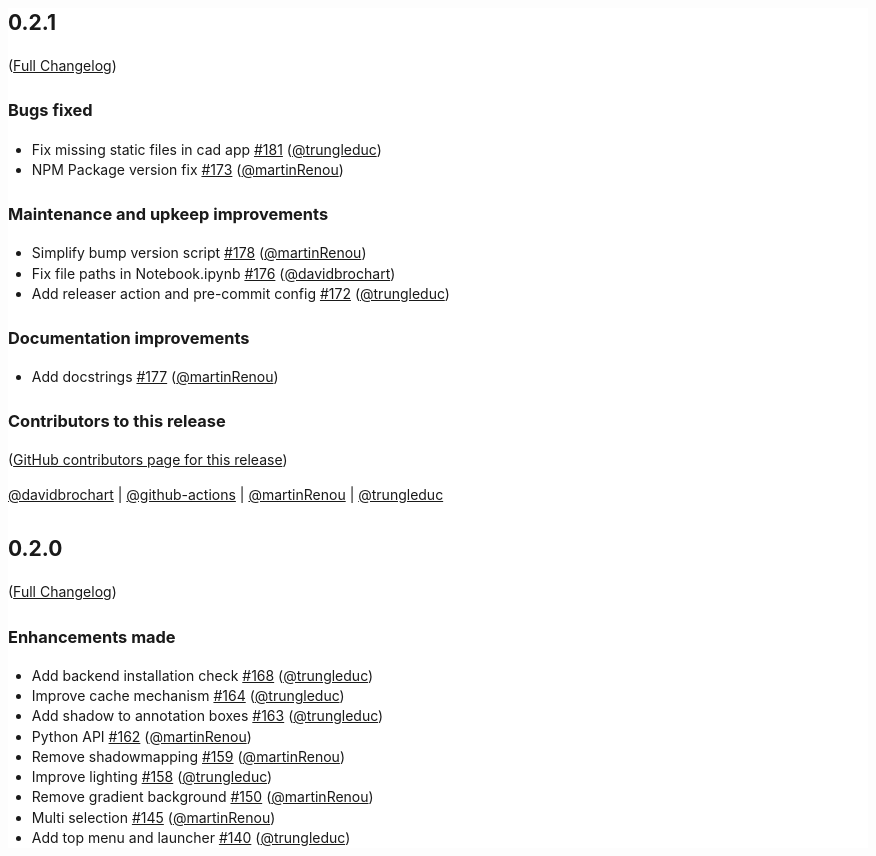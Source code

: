 ## 0.2.1

([Full Changelog](https://github.com/QuantStack/jupytercad/compare/v0.2.0...ec0b05cb38d16a1a8fc0a853a53328c4a05542dd))

### Bugs fixed

- Fix missing static files in cad app [#181](https://github.com/QuantStack/jupytercad/pull/181) ([@trungleduc](https://github.com/trungleduc))
- NPM Package version fix [#173](https://github.com/QuantStack/jupytercad/pull/173) ([@martinRenou](https://github.com/martinRenou))

### Maintenance and upkeep improvements

- Simplify bump version script [#178](https://github.com/QuantStack/jupytercad/pull/178) ([@martinRenou](https://github.com/martinRenou))
- Fix file paths in Notebook.ipynb [#176](https://github.com/QuantStack/jupytercad/pull/176) ([@davidbrochart](https://github.com/davidbrochart))
- Add releaser action and pre-commit config [#172](https://github.com/QuantStack/jupytercad/pull/172) ([@trungleduc](https://github.com/trungleduc))

### Documentation improvements

- Add docstrings [#177](https://github.com/QuantStack/jupytercad/pull/177) ([@martinRenou](https://github.com/martinRenou))

### Contributors to this release

([GitHub contributors page for this release](https://github.com/QuantStack/jupytercad/graphs/contributors?from=2023-06-02&to=2023-06-02&type=c))

[@davidbrochart](https://github.com/search?q=repo%3AQuantStack%2Fjupytercad+involves%3Adavidbrochart+updated%3A2023-06-02..2023-06-02&type=Issues) | [@github-actions](https://github.com/search?q=repo%3AQuantStack%2Fjupytercad+involves%3Agithub-actions+updated%3A2023-06-02..2023-06-02&type=Issues) | [@martinRenou](https://github.com/search?q=repo%3AQuantStack%2Fjupytercad+involves%3AmartinRenou+updated%3A2023-06-02..2023-06-02&type=Issues) | [@trungleduc](https://github.com/search?q=repo%3AQuantStack%2Fjupytercad+involves%3Atrungleduc+updated%3A2023-06-02..2023-06-02&type=Issues)

## 0.2.0

([Full Changelog](https://github.com/QuantStack/jupytercad/compare/@jupytercad/jupytercad-app@0.1.0...65c8ba939c9b1f86bf3dbd18f5d2eeb3fb67597e))

### Enhancements made

- Add backend installation check [#168](https://github.com/QuantStack/jupytercad/pull/168) ([@trungleduc](https://github.com/trungleduc))
- Improve cache mechanism [#164](https://github.com/QuantStack/jupytercad/pull/164) ([@trungleduc](https://github.com/trungleduc))
- Add shadow to annotation boxes [#163](https://github.com/QuantStack/jupytercad/pull/163) ([@trungleduc](https://github.com/trungleduc))
- Python API [#162](https://github.com/QuantStack/jupytercad/pull/162) ([@martinRenou](https://github.com/martinRenou))
- Remove shadowmapping [#159](https://github.com/QuantStack/jupytercad/pull/159) ([@martinRenou](https://github.com/martinRenou))
- Improve lighting [#158](https://github.com/QuantStack/jupytercad/pull/158) ([@trungleduc](https://github.com/trungleduc))
- Remove gradient background [#150](https://github.com/QuantStack/jupytercad/pull/150) ([@martinRenou](https://github.com/martinRenou))
- Multi selection [#145](https://github.com/QuantStack/jupytercad/pull/145) ([@martinRenou](https://github.com/martinRenou))
- Add top menu and launcher [#140](https://github.com/QuantStack/jupytercad/pull/140) ([@trungleduc](https://github.com/trungleduc))
